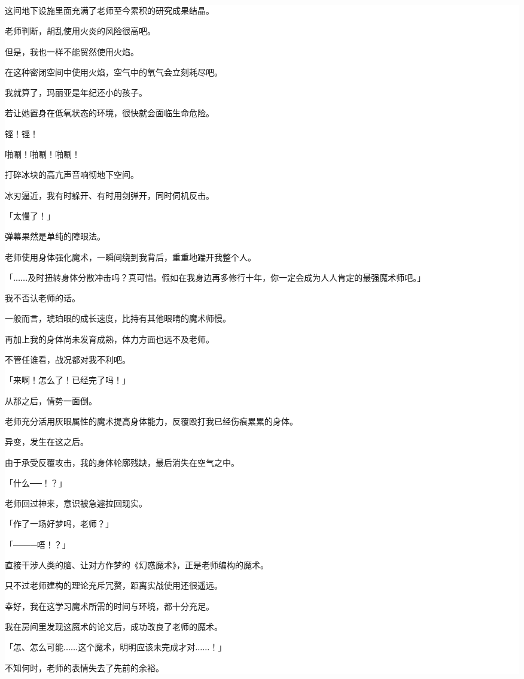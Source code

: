 这间地下设施里面充满了老师至今累积的研究成果结晶。

老师判断，胡乱使用火炎的风险很高吧。

但是，我也一样不能贸然使用火焰。

在这种密闭空间中使用火焰，空气中的氧气会立刻耗尽吧。

我就算了，玛丽亚是年纪还小的孩子。

若让她置身在低氧状态的环境，很快就会面临生命危险。

铿！铿！

啪唰！啪唰！啪唰！

打碎冰块的高亢声音响彻地下空间。

冰刃逼近，我有时躲开、有时用剑弹开，同时伺机反击。

「太慢了！」

弹幕果然是单纯的障眼法。

老师使用身体强化魔术，一瞬间绕到我背后，重重地踹开我整个人。

「……及时扭转身体分散冲击吗？真可惜。假如在我身边再多修行十年，你一定会成为人人肯定的最强魔术师吧。」

我不否认老师的话。

一般而言，琥珀眼的成长速度，比持有其他眼睛的魔术师慢。

再加上我的身体尚未发育成熟，体力方面也远不及老师。

不管任谁看，战况都对我不利吧。

「来啊！怎么了！已经完了吗！」

从那之后，情势一面倒。

老师充分活用灰眼属性的魔术提高身体能力，反覆殴打我已经伤痕累累的身体。

异变，发生在这之后。

由于承受反覆攻击，我的身体轮廓残缺，最后消失在空气之中。

「什么──！？」

老师回过神来，意识被急遽拉回现实。

「作了一场好梦吗，老师？」

「────唔！？」

直接干涉人类的脑、让对方作梦的《幻惑魔术》，正是老师编构的魔术。

只不过老师建构的理论充斥冗赘，距离实战使用还很遥远。

幸好，我在这学习魔术所需的时间与环境，都十分充足。

我在房间里发现这魔术的论文后，成功改良了老师的魔术。

「怎、怎么可能……这个魔术，明明应该未完成才对……！」

不知何时，老师的表情失去了先前的余裕。
